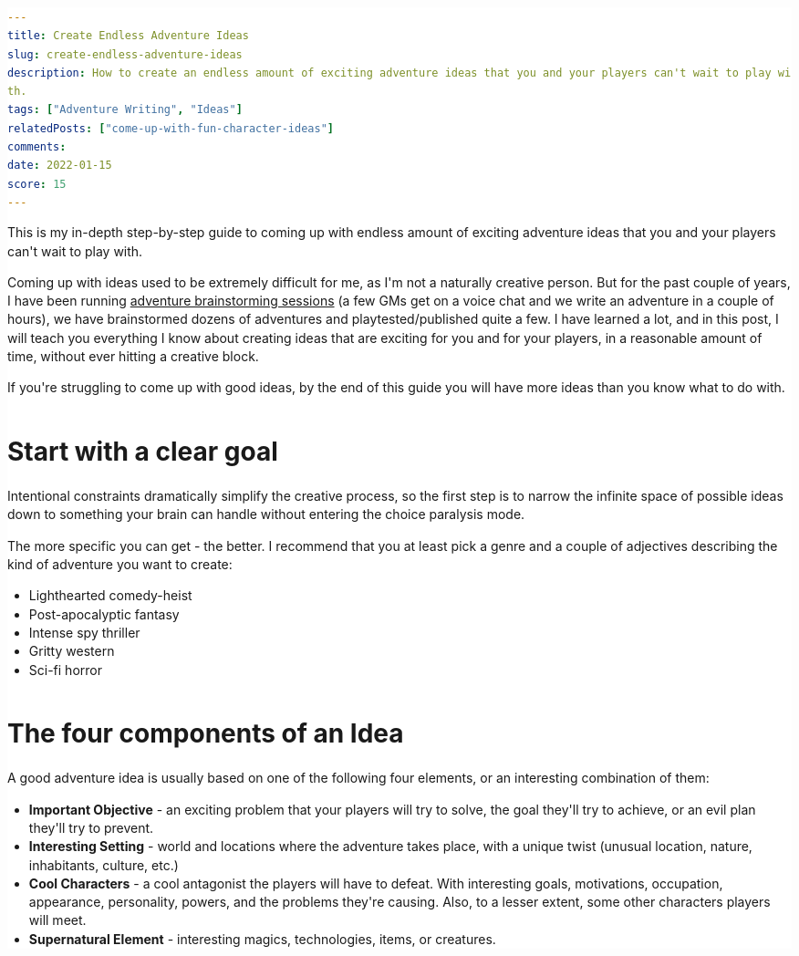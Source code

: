 ```yaml
---
title: Create Endless Adventure Ideas
slug: create-endless-adventure-ideas
description: How to create an endless amount of exciting adventure ideas that you and your players can't wait to play with.
tags: ["Adventure Writing", "Ideas"]
relatedPosts: ["come-up-with-fun-character-ideas"]
comments: 
date: 2022-01-15
score: 15
---
```


This is my in-depth step-by-step guide to coming up with endless amount of exciting adventure ideas that you and your players can't wait to play with.

Coming up with ideas used to be extremely difficult for me, as I'm not a naturally creative person. But for the past couple of years, I have been running [adventure brainstorming sessions](https://rpgadventures.io/writers-room) (a few GMs get on a voice chat and we write an adventure in a couple of hours), we have brainstormed dozens of adventures and playtested/published quite a few. I have learned a lot, and in this post, I will teach you everything I know about creating ideas that are exciting for you and for your players, in a reasonable amount of time, without ever hitting a creative block.

If you're struggling to come up with good ideas, by the end of this guide you will have more ideas than you know what to do with.

# Start with a clear goal

Intentional constraints dramatically simplify the creative process, so the first step is to narrow the infinite space of possible ideas down to something your brain can handle without entering the choice paralysis mode.

The more specific you can get - the better. I recommend that you at least pick a genre and a couple of adjectives describing the kind of adventure you want to create:

> 
- Lighthearted comedy-heist
- Post-apocalyptic fantasy
- Intense spy thriller
- Gritty western
- Sci-fi horror

# The four components of an Idea

 A good adventure idea is usually based on one of the following four elements, or an interesting combination of them:

- **Important Objective** - an exciting problem that your players will try to solve, the goal they'll try to achieve, or an evil plan they'll try to prevent.
- **Interesting Setting** - world and locations where the adventure takes place, with a unique twist (unusual location, nature, inhabitants, culture, etc.)
- **Cool Characters** - a cool antagonist the players will have to defeat. With interesting goals, motivations, occupation, appearance, personality, powers, and the problems they're causing. Also, to a lesser extent, some other characters players will meet.
- **Supernatural Element** - interesting magics, technologies, items, or creatures.
